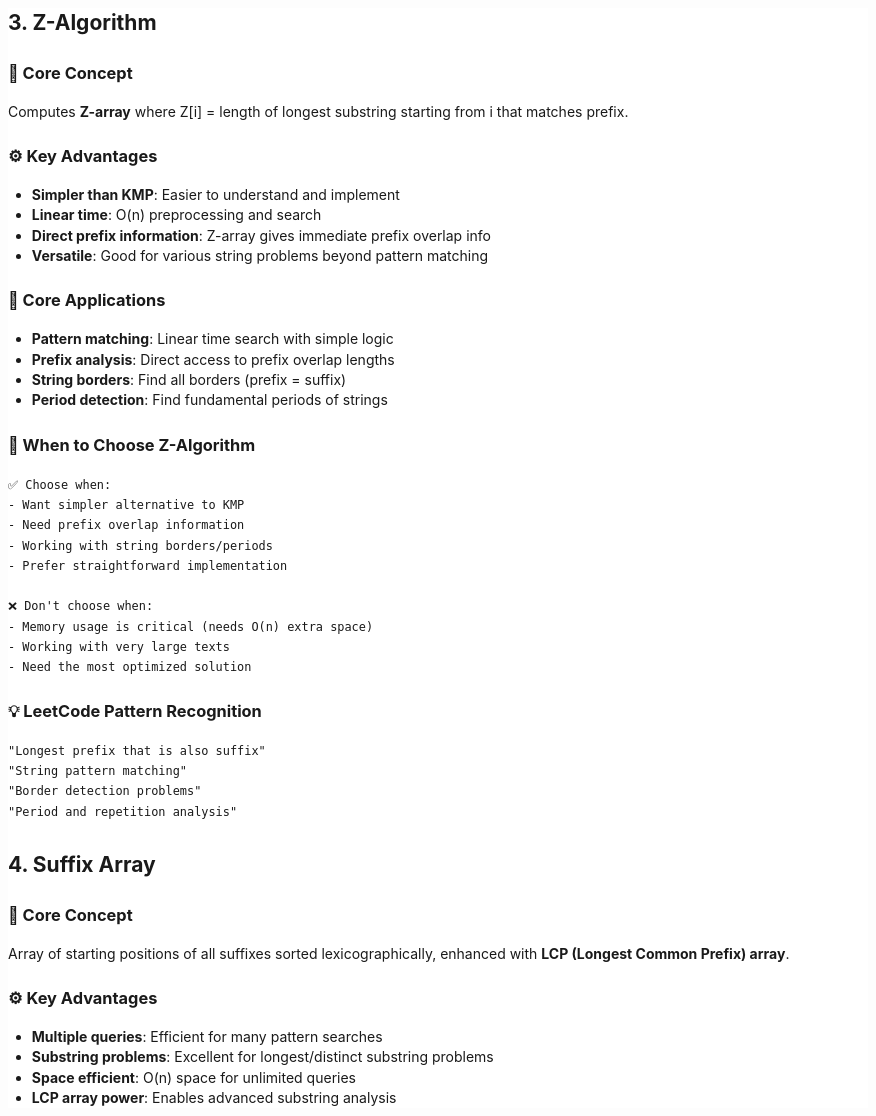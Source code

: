 ## 3. Z-Algorithm

### 🎯 Core Concept
Computes **Z-array** where Z[i] = length of longest substring starting from i that matches prefix.

### ⚙️ Key Advantages
- **Simpler than KMP**: Easier to understand and implement
- **Linear time**: O(n) preprocessing and search
- **Direct prefix information**: Z-array gives immediate prefix overlap info
- **Versatile**: Good for various string problems beyond pattern matching

### 📝 Core Applications
- **Pattern matching**: Linear time search with simple logic
- **Prefix analysis**: Direct access to prefix overlap lengths
- **String borders**: Find all borders (prefix = suffix)
- **Period detection**: Find fundamental periods of strings

### 🎯 When to Choose Z-Algorithm
```
✅ Choose when:
- Want simpler alternative to KMP
- Need prefix overlap information
- Working with string borders/periods
- Prefer straightforward implementation

❌ Don't choose when:
- Memory usage is critical (needs O(n) extra space)
- Working with very large texts
- Need the most optimized solution
```

### 💡 LeetCode Pattern Recognition
```
"Longest prefix that is also suffix"
"String pattern matching"
"Border detection problems"
"Period and repetition analysis"
```

## 4. Suffix Array

### 🎯 Core Concept
Array of starting positions of all suffixes sorted lexicographically, enhanced with **LCP (Longest Common Prefix) array**.

### ⚙️ Key Advantages
- **Multiple queries**: Efficient for many pattern searches
- **Substring problems**: Excellent for longest/distinct substring problems
- **Space efficient**: O(n) space for unlimited queries
- **LCP array power**: Enables advanced substring analysis
